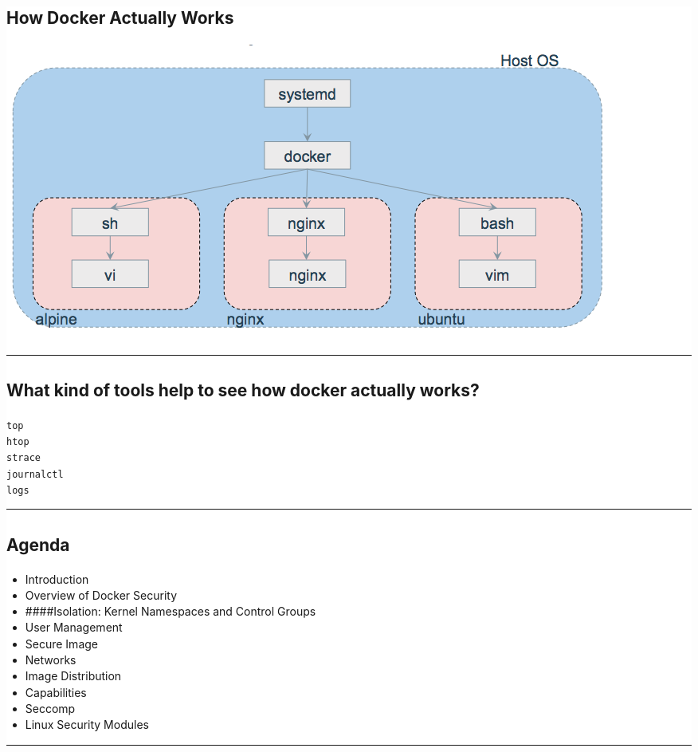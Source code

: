 
## How Docker Actually Works

![](images/howDockerWorks.png)

---

## What kind of tools help to see how docker actually works?
```
top
htop
strace
journalctl
logs
```

---

## Agenda

- Introduction
- Overview of Docker Security
- ####Isolation: Kernel Namespaces and Control Groups
- User Management
- Secure Image
- Networks
- Image Distribution
- Capabilities
- Seccomp
- Linux Security Modules

---